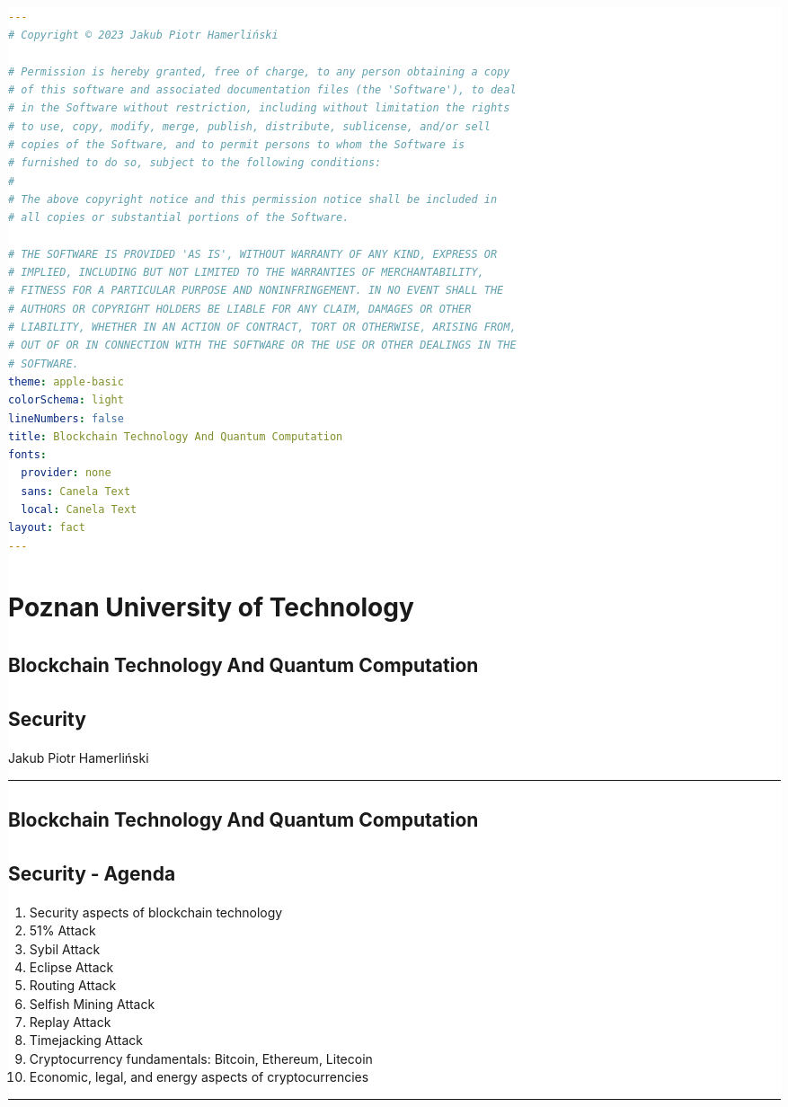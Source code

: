 ```yaml
---
# Copyright © 2023 Jakub Piotr Hamerliński

# Permission is hereby granted, free of charge, to any person obtaining a copy
# of this software and associated documentation files (the 'Software'), to deal
# in the Software without restriction, including without limitation the rights
# to use, copy, modify, merge, publish, distribute, sublicense, and/or sell
# copies of the Software, and to permit persons to whom the Software is
# furnished to do so, subject to the following conditions:
#
# The above copyright notice and this permission notice shall be included in
# all copies or substantial portions of the Software.

# THE SOFTWARE IS PROVIDED 'AS IS', WITHOUT WARRANTY OF ANY KIND, EXPRESS OR
# IMPLIED, INCLUDING BUT NOT LIMITED TO THE WARRANTIES OF MERCHANTABILITY,
# FITNESS FOR A PARTICULAR PURPOSE AND NONINFRINGEMENT. IN NO EVENT SHALL THE
# AUTHORS OR COPYRIGHT HOLDERS BE LIABLE FOR ANY CLAIM, DAMAGES OR OTHER
# LIABILITY, WHETHER IN AN ACTION OF CONTRACT, TORT OR OTHERWISE, ARISING FROM,
# OUT OF OR IN CONNECTION WITH THE SOFTWARE OR THE USE OR OTHER DEALINGS IN THE
# SOFTWARE.
theme: apple-basic
colorSchema: light
lineNumbers: false
title: Blockchain Technology And Quantum Computation
fonts:
  provider: none
  sans: Canela Text
  local: Canela Text
layout: fact
---
```


# Poznan University of Technology
## Blockchain Technology And Quantum Computation
## Security
Jakub Piotr Hamerliński

---

## Blockchain Technology And Quantum Computation
## Security - Agenda
1. Security aspects of blockchain technology
2. 51% Attack
3. Sybil Attack
4. Eclipse Attack
5. Routing Attack
6. Selfish Mining Attack
7. Replay Attack
8. Timejacking Attack
9. Cryptocurrency fundamentals: Bitcoin, Ethereum, Litecoin
10. Economic, legal, and energy aspects of cryptocurrencies

---